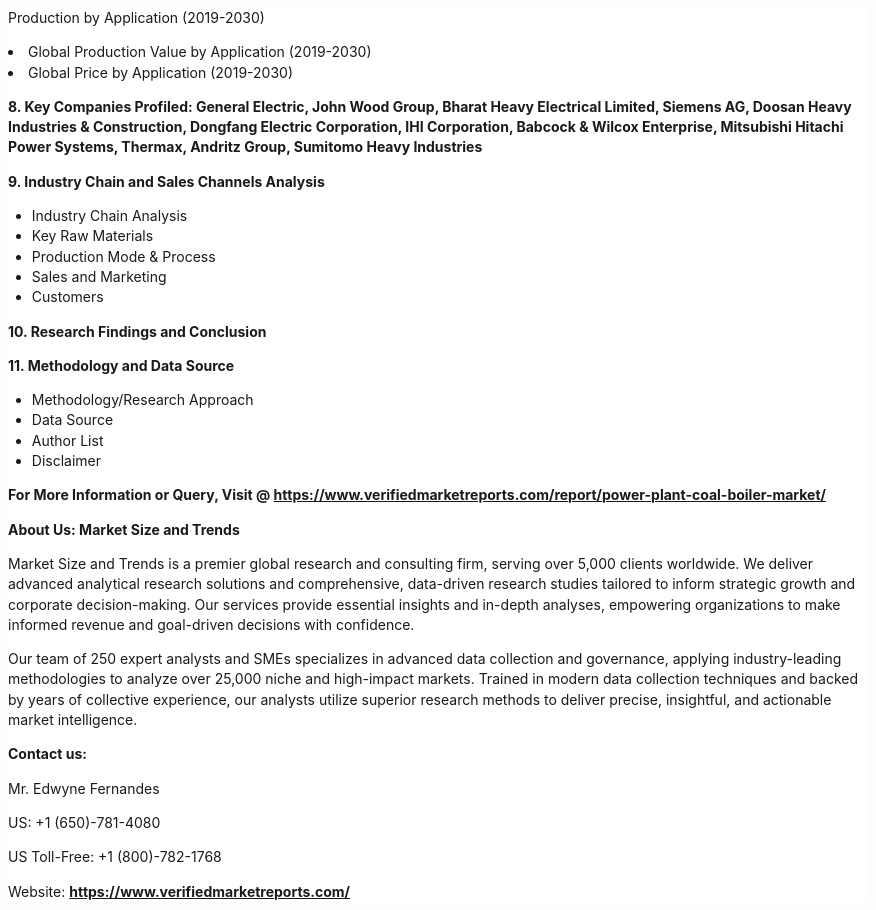 Production by Application (2019-2030)</li><li>Global Production Value by Application (2019-2030)</li><li>Global Price by Application (2019-2030)</li></ul><p><strong>8. Key Companies Profiled: General Electric, John Wood Group, Bharat Heavy Electrical Limited, Siemens AG, Doosan Heavy Industries & Construction, Dongfang Electric Corporation, IHI Corporation, Babcock & Wilcox Enterprise, Mitsubishi Hitachi Power Systems, Thermax, Andritz Group, Sumitomo Heavy Industries</strong></p><p><strong>9. Industry Chain and Sales Channels Analysis</strong></p><ul><li>Industry Chain Analysis</li><li>Key Raw Materials</li><li>Production Mode &amp; Process</li><li>Sales and Marketing</li><li>Customers</li></ul><p><strong>10. Research Findings and Conclusion</strong></p><p><strong>11. Methodology and Data Source</strong></p><ul><li>Methodology/Research Approach</li><li>Data Source</li><li>Author List</li><li>Disclaimer</li></ul></p><p><strong>For More Information or Query, Visit @ <a href="https://www.verifiedmarketreports.com/report/power-plant-coal-boiler-market/">https://www.verifiedmarketreports.com/report/power-plant-coal-boiler-market/</a></strong></p><p><strong>About Us: Market Size and Trends</strong></p><p>Market Size and Trends is a premier global research and consulting firm, serving over 5,000 clients worldwide. We deliver advanced analytical research solutions and comprehensive, data-driven research studies tailored to inform strategic growth and corporate decision-making. Our services provide essential insights and in-depth analyses, empowering organizations to make informed revenue and goal-driven decisions with confidence.</p><p>Our team of 250 expert analysts and SMEs specializes in advanced data collection and governance, applying industry-leading methodologies to analyze over 25,000 niche and high-impact markets. Trained in modern data collection techniques and backed by years of collective experience, our analysts utilize superior research methods to deliver precise, insightful, and actionable market intelligence.</p><p><strong>Contact us:</strong></p><p>Mr. Edwyne Fernandes</p><p>US: +1 (650)-781-4080</p><p>US Toll-Free: +1 (800)-782-1768</p><p>Website: <strong><a href="https://www.verifiedmarketreports.com/">https://www.verifiedmarketreports.com/</a></strong></p>
